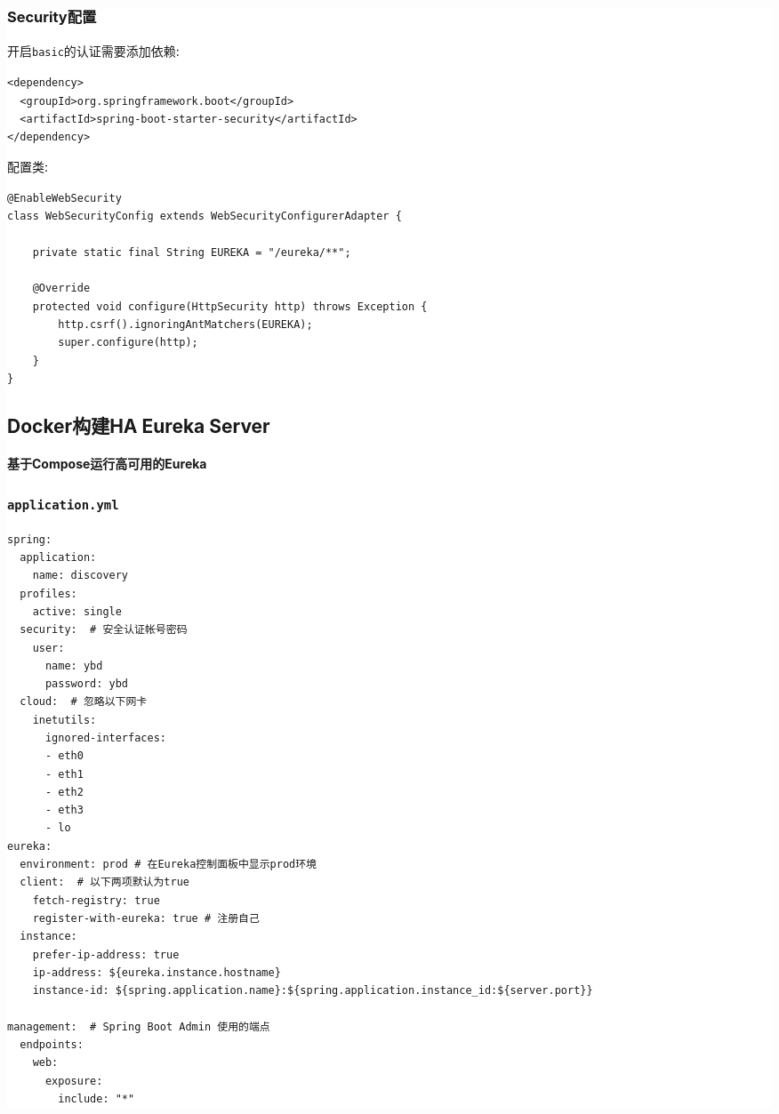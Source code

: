 ### Security配置

开启`basic`的认证需要添加依赖: 

```
<dependency>
  <groupId>org.springframework.boot</groupId>
  <artifactId>spring-boot-starter-security</artifactId>
</dependency>
```

配置类: 

```
@EnableWebSecurity
class WebSecurityConfig extends WebSecurityConfigurerAdapter {

	private static final String EUREKA = "/eureka/**";

	@Override
	protected void configure(HttpSecurity http) throws Exception {
		http.csrf().ignoringAntMatchers(EUREKA);
		super.configure(http);
	}
}
```

## Docker构建HA Eureka Server

**基于Compose运行高可用的Eureka**

### `application.yml`

```
spring:
  application:
    name: discovery
  profiles:
    active: single
  security:  # 安全认证帐号密码
    user:
      name: ybd 
      password: ybd
  cloud:  # 忽略以下网卡
    inetutils:
      ignored-interfaces:
      - eth0
      - eth1
      - eth2
      - eth3
      - lo
eureka:
  environment: prod # 在Eureka控制面板中显示prod环境
  client:  # 以下两项默认为true
    fetch-registry: true
    register-with-eureka: true # 注册自己
  instance:
    prefer-ip-address: true
    ip-address: ${eureka.instance.hostname}
    instance-id: ${spring.application.name}:${spring.application.instance_id:${server.port}}

management:  # Spring Boot Admin 使用的端点
  endpoints:
    web:
      exposure:
        include: "*"
```